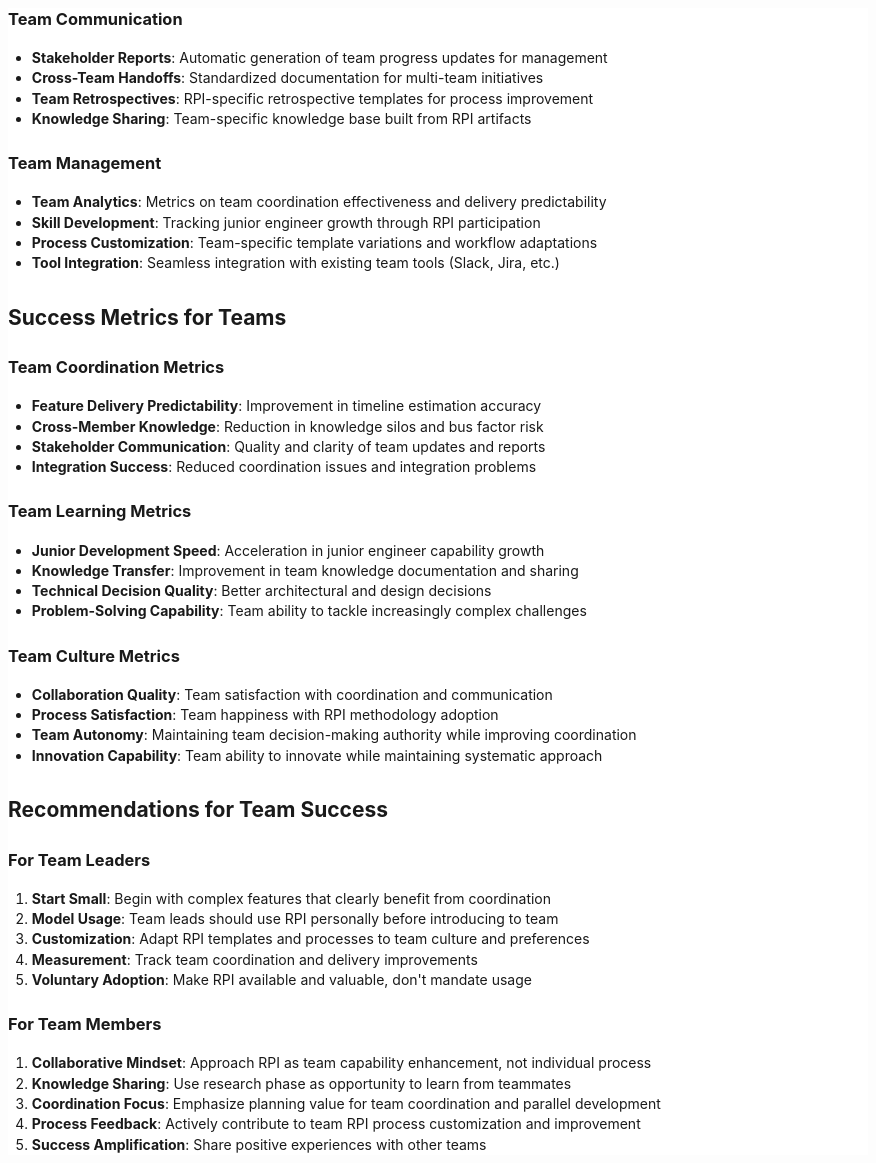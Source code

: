 ### Team Communication
- **Stakeholder Reports**: Automatic generation of team progress updates for management
- **Cross-Team Handoffs**: Standardized documentation for multi-team initiatives
- **Team Retrospectives**: RPI-specific retrospective templates for process improvement
- **Knowledge Sharing**: Team-specific knowledge base built from RPI artifacts

### Team Management
- **Team Analytics**: Metrics on team coordination effectiveness and delivery predictability
- **Skill Development**: Tracking junior engineer growth through RPI participation
- **Process Customization**: Team-specific template variations and workflow adaptations
- **Tool Integration**: Seamless integration with existing team tools (Slack, Jira, etc.)

## Success Metrics for Teams

### Team Coordination Metrics
- **Feature Delivery Predictability**: Improvement in timeline estimation accuracy
- **Cross-Member Knowledge**: Reduction in knowledge silos and bus factor risk
- **Stakeholder Communication**: Quality and clarity of team updates and reports
- **Integration Success**: Reduced coordination issues and integration problems

### Team Learning Metrics
- **Junior Development Speed**: Acceleration in junior engineer capability growth
- **Knowledge Transfer**: Improvement in team knowledge documentation and sharing
- **Technical Decision Quality**: Better architectural and design decisions
- **Problem-Solving Capability**: Team ability to tackle increasingly complex challenges

### Team Culture Metrics
- **Collaboration Quality**: Team satisfaction with coordination and communication
- **Process Satisfaction**: Team happiness with RPI methodology adoption
- **Team Autonomy**: Maintaining team decision-making authority while improving coordination
- **Innovation Capability**: Team ability to innovate while maintaining systematic approach

## Recommendations for Team Success

### For Team Leaders
1. **Start Small**: Begin with complex features that clearly benefit from coordination
2. **Model Usage**: Team leads should use RPI personally before introducing to team
3. **Customization**: Adapt RPI templates and processes to team culture and preferences
4. **Measurement**: Track team coordination and delivery improvements
5. **Voluntary Adoption**: Make RPI available and valuable, don't mandate usage

### For Team Members
1. **Collaborative Mindset**: Approach RPI as team capability enhancement, not individual process
2. **Knowledge Sharing**: Use research phase as opportunity to learn from teammates
3. **Coordination Focus**: Emphasize planning value for team coordination and parallel development
4. **Process Feedback**: Actively contribute to team RPI process customization and improvement
5. **Success Amplification**: Share positive experiences with other teams
